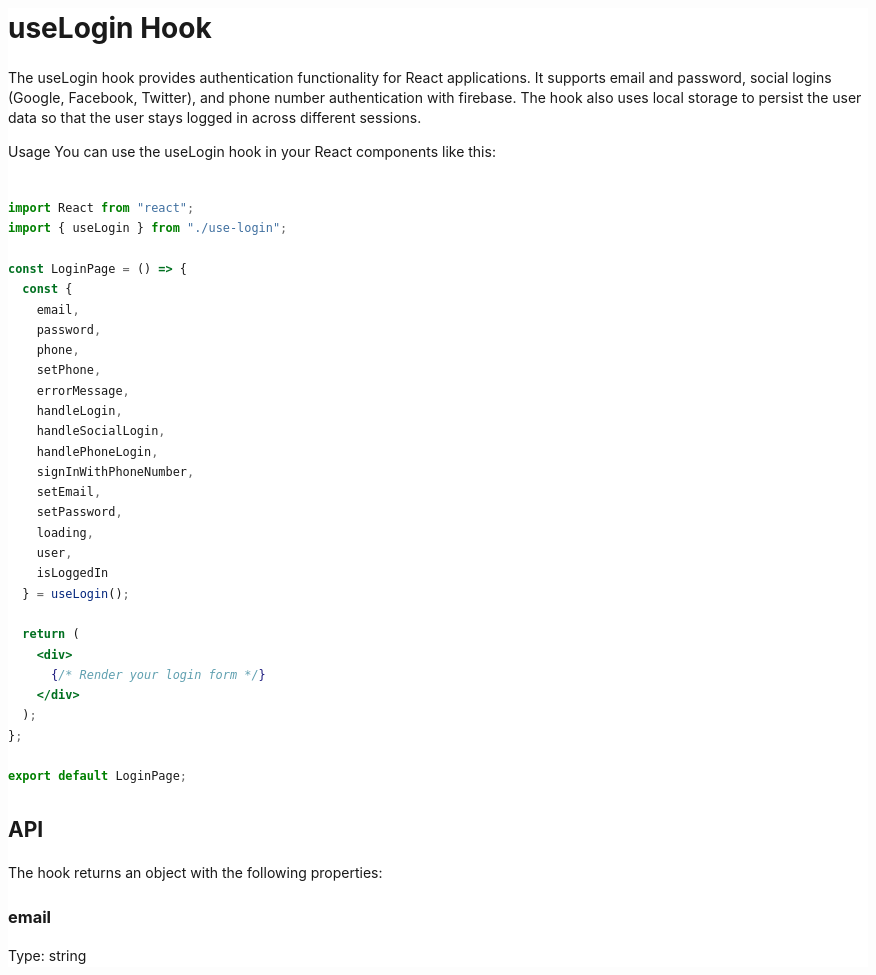 # useLogin Hook
The useLogin hook provides authentication functionality for React applications. It supports email and password, social logins (Google, Facebook, Twitter), and phone number authentication with firebase. The hook also uses local storage to persist the user data so that the user stays logged in across different sessions.



Usage
You can use the useLogin hook in your React components like this:

```jsx

import React from "react";
import { useLogin } from "./use-login";

const LoginPage = () => {
  const {
    email,
    password,
    phone,
    setPhone,
    errorMessage,
    handleLogin,
    handleSocialLogin,
    handlePhoneLogin,
    signInWithPhoneNumber,
    setEmail,
    setPassword,
    loading,
    user,
    isLoggedIn
  } = useLogin();

  return (
    <div>
      {/* Render your login form */}
    </div>
  );
};

export default LoginPage;


```


## API
The hook returns an object with the following properties:

### email
Type: string
